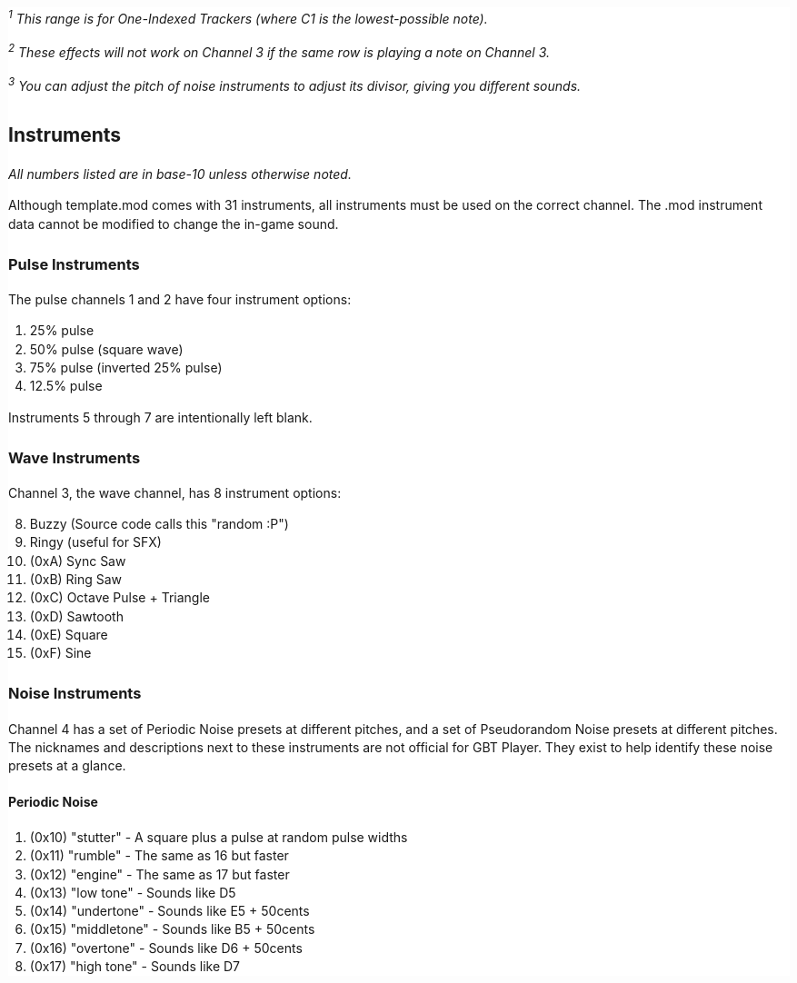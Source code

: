 _<sup>1</sup> This range is for One-Indexed Trackers (where C1 is the lowest-possible note)._

_<sup>2</sup> These effects will not work on Channel 3 if the same row is playing a note on Channel 3._

_<sup>3</sup> You can adjust the pitch of noise instruments to adjust its divisor, giving you different sounds._

## Instruments

_All numbers listed are in base-10 unless otherwise noted._

Although template.mod comes with 31 instruments, all instruments must be used on the correct channel. The .mod instrument data cannot be modified to change the in-game sound.

### Pulse Instruments

The pulse channels 1 and 2 have four instrument options:

1. 25% pulse
2. 50% pulse (square wave)
3. 75% pulse (inverted 25% pulse)
4. 12.5% pulse

Instruments 5 through 7 are intentionally left blank.

### Wave Instruments

Channel 3, the wave channel, has 8 instrument options:

8. Buzzy (Source code calls this "random :P")
9. Ringy (useful for SFX)
10. (0xA) Sync Saw
11. (0xB) Ring Saw
12. (0xC) Octave Pulse + Triangle
13. (0xD) Sawtooth
14. (0xE) Square
15. (0xF) Sine

### Noise Instruments

Channel 4 has a set of Periodic Noise presets at different pitches, and a set of Pseudorandom Noise presets at different pitches. The nicknames and descriptions next to these instruments are not official for GBT Player. They exist to help identify these noise presets at a glance.

#### Periodic Noise

1.  (0x10) "stutter" - A square plus a pulse at random pulse widths
2.  (0x11) "rumble" - The same as 16 but faster
3.  (0x12) "engine" - The same as 17 but faster
19. (0x13) "low tone" - Sounds like D5
20. (0x14) "undertone" - Sounds like E5 + 50cents
21. (0x15) "middletone" - Sounds like B5 + 50cents
22. (0x16) "overtone" - Sounds like D6 + 50cents
23. (0x17) "high tone" - Sounds like D7
